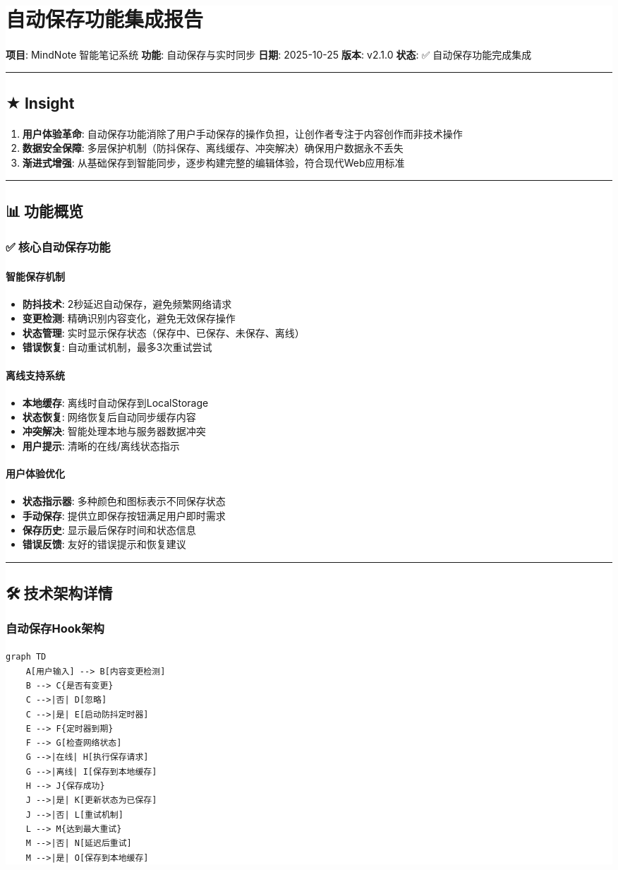 # 自动保存功能集成报告

**项目**: MindNote 智能笔记系统
**功能**: 自动保存与实时同步
**日期**: 2025-10-25
**版本**: v2.1.0
**状态**: ✅ 自动保存功能完成集成

---

## ★ Insight

1. **用户体验革命**: 自动保存功能消除了用户手动保存的操作负担，让创作者专注于内容创作而非技术操作
2. **数据安全保障**: 多层保护机制（防抖保存、离线缓存、冲突解决）确保用户数据永不丢失
3. **渐进式增强**: 从基础保存到智能同步，逐步构建完整的编辑体验，符合现代Web应用标准

---

## 📊 功能概览

### ✅ 核心自动保存功能

#### 智能保存机制
- **防抖技术**: 2秒延迟自动保存，避免频繁网络请求
- **变更检测**: 精确识别内容变化，避免无效保存操作
- **状态管理**: 实时显示保存状态（保存中、已保存、未保存、离线）
- **错误恢复**: 自动重试机制，最多3次重试尝试

#### 离线支持系统
- **本地缓存**: 离线时自动保存到LocalStorage
- **状态恢复**: 网络恢复后自动同步缓存内容
- **冲突解决**: 智能处理本地与服务器数据冲突
- **用户提示**: 清晰的在线/离线状态指示

#### 用户体验优化
- **状态指示器**: 多种颜色和图标表示不同保存状态
- **手动保存**: 提供立即保存按钮满足用户即时需求
- **保存历史**: 显示最后保存时间和状态信息
- **错误反馈**: 友好的错误提示和恢复建议

---

## 🛠️ 技术架构详情

### 自动保存Hook架构

```mermaid
graph TD
    A[用户输入] --> B[内容变更检测]
    B --> C{是否有变更}
    C -->|否| D[忽略]
    C -->|是| E[启动防抖定时器]
    E --> F{定时器到期}
    F --> G[检查网络状态]
    G -->|在线| H[执行保存请求]
    G -->|离线| I[保存到本地缓存]
    H --> J{保存成功}
    J -->|是| K[更新状态为已保存]
    J -->|否| L[重试机制]
    L --> M{达到最大重试}
    M -->|否| N[延迟后重试]
    M -->|是| O[保存到本地缓存]
```